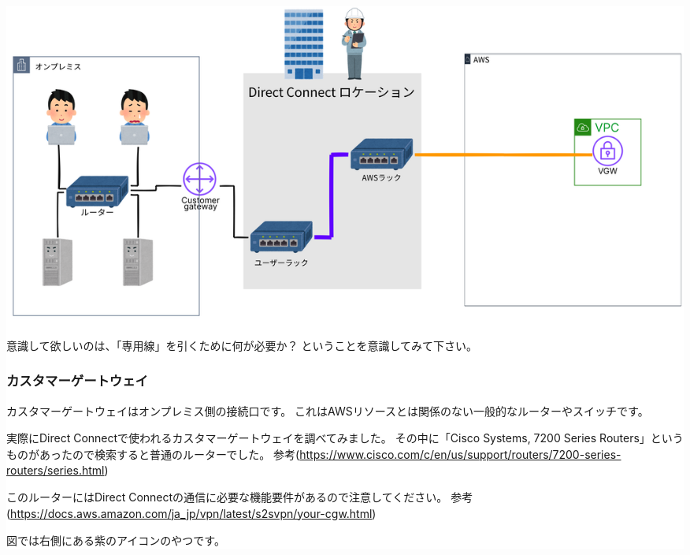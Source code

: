 ![](/images/b6.png)

意識して欲しいのは、「専用線」を引くために何が必要か？
ということを意識してみて下さい。

### カスタマーゲートウェイ
カスタマーゲートウェイはオンプレミス側の接続口です。
これはAWSリソースとは関係のない一般的なルーターやスイッチです。

実際にDirect Connectで使われるカスタマーゲートウェイを調べてみました。
その中に「Cisco Systems, 7200 Series Routers」というものがあったので検索すると普通のルーターでした。
参考(https://www.cisco.com/c/en/us/support/routers/7200-series-routers/series.html)

このルーターにはDirect Connectの通信に必要な機能要件があるので注意してください。
参考(https://docs.aws.amazon.com/ja_jp/vpn/latest/s2svpn/your-cgw.html)

図では右側にある紫のアイコンのやつです。